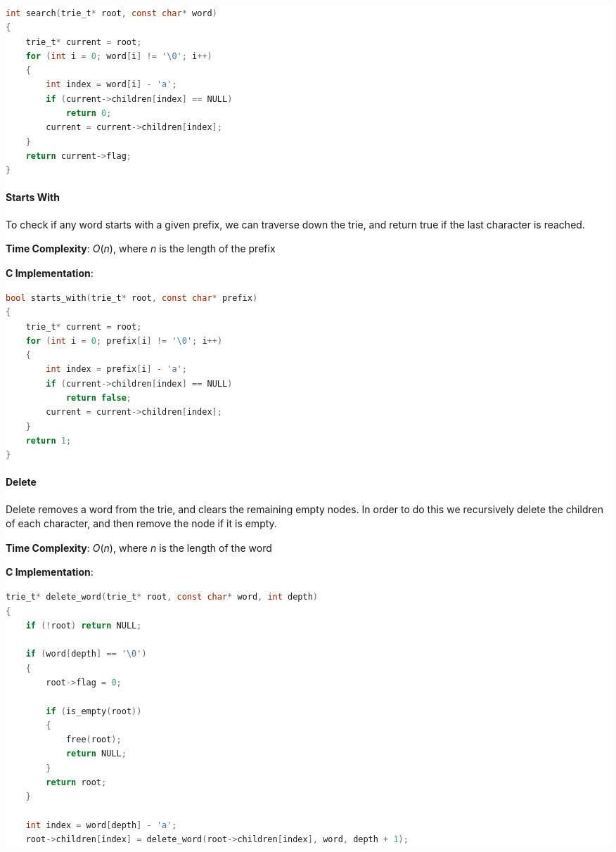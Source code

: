 ```c
int search(trie_t* root, const char* word)
{
    trie_t* current = root;
    for (int i = 0; word[i] != '\0'; i++)
    {
        int index = word[i] - 'a';
        if (current->children[index] == NULL)
            return 0;
        current = current->children[index];
    }
    return current->flag;
}
```

#### Starts With

To check if any word starts with a given prefix, we can traverse down the trie, and return true if the last character is reached.

**Time Complexity**: $O(n)$, where $n$ is the length of the prefix

**C Implementation**:

```c
bool starts_with(trie_t* root, const char* prefix)
{
    trie_t* current = root;
    for (int i = 0; prefix[i] != '\0'; i++)
    {
        int index = prefix[i] - 'a';
        if (current->children[index] == NULL)
            return false;
        current = current->children[index];
    }
    return 1;
}
```

#### Delete

Delete removes a word from the trie, and clears the remaining empty nodes. In order to do this we recursively delete the children of each character, and then remove the node if it is empty.

**Time Complexity**: $O(n)$, where $n$ is the length of the word

**C Implementation**:

```c
trie_t* delete_word(trie_t* root, const char* word, int depth)
{
    if (!root) return NULL;

    if (word[depth] == '\0')
    {
        root->flag = 0;

        if (is_empty(root))
        {
            free(root);
            return NULL;
        }
        return root;
    }

    int index = word[depth] - 'a';
    root->children[index] = delete_word(root->children[index], word, depth + 1);

```
